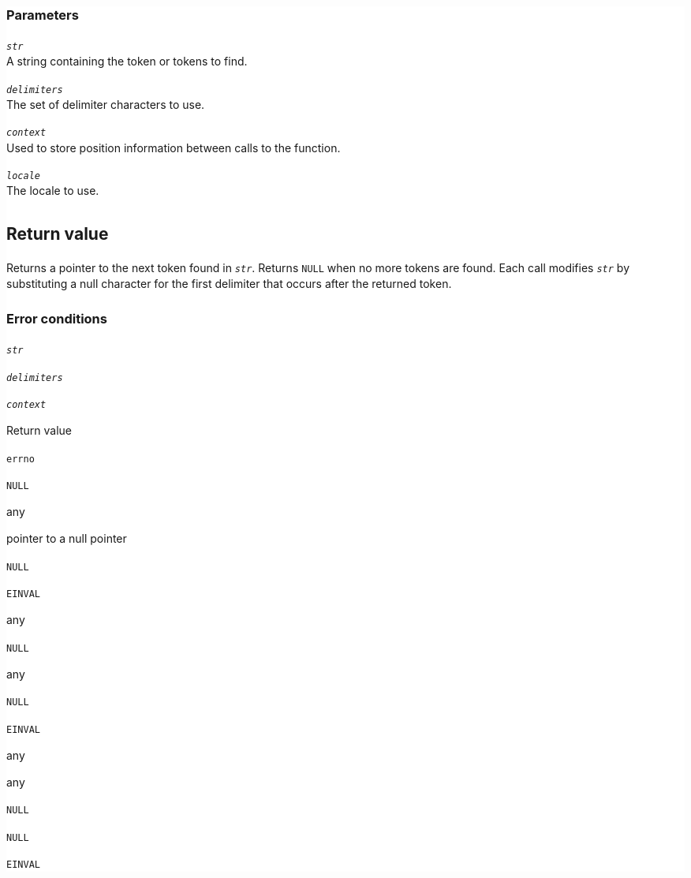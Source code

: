 ### Parameters

_`str`_  
A string containing the token or tokens to find.

_`delimiters`_  
The set of delimiter characters to use.

_`context`_  
Used to store position information between calls to the function.

_`locale`_  
The locale to use.

## Return value

Returns a pointer to the next token found in _`str`_. Returns `NULL` when no more tokens are found. Each call modifies _`str`_ by substituting a null character for the first delimiter that occurs after the returned token.

### Error conditions

_`str`_

_`delimiters`_

_`context`_

Return value

`errno`

`NULL`

any

pointer to a null pointer

`NULL`

`EINVAL`

any

`NULL`

any

`NULL`

`EINVAL`

any

any

`NULL`

`NULL`

`EINVAL`
